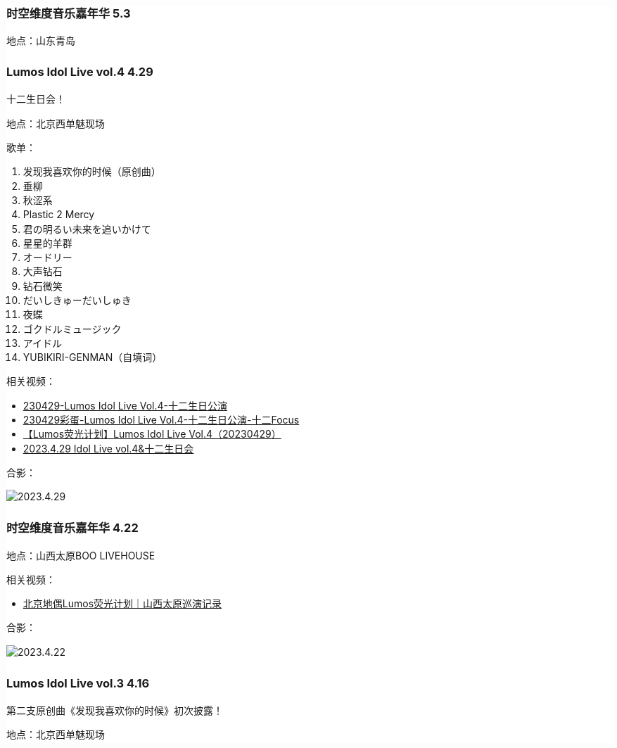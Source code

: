 ### 时空维度音乐嘉年华 5.3

地点：山东青岛

### Lumos Idol Live vol.4 4.29

十二生日会！

地点：北京西单魅现场

歌单：

1. 发现我喜欢你的时候（原创曲）
2. 垂柳
3. 秋涩系
4. Plastic 2 Mercy
5. 君の明るい未来を追いかけて
6. 星星的羊群
7. オードリー
8. 大声钻石
9. 钻石微笑
10. だいしきゅーだいしゅき
11. 夜蝶
12. ゴクドルミュージック
13. アイドル
14. YUBIKIRI-GENMAN（自填词）

相关视频：

- [230429-Lumos Idol Live Vol.4-十二生日公演](https://www.bilibili.com/video/BV1as4y1R7WQ)
- [230429彩蛋-Lumos Idol Live Vol.4-十二生日公演-十二Focus](https://www.bilibili.com/video/BV1vz4y1h76d)
- [【Lumos荧光计划】Lumos Idol Live Vol.4（20230429）](https://www.bilibili.com/video/BV16o4y1L7SL)
- [2023.4.29 Idol Live vol.4&十二生日会](https://video.weibo.com/show?fid=1034:4896278111518726)

合影：

![2023.4.29](./assets/20230429.jpg)

### 时空维度音乐嘉年华 4.22

地点：山西太原BOO LIVEHOUSE

相关视频：

- [北京地偶Lumos荧光计划｜山西太原巡演记录](https://www.bilibili.com/video/BV1Wk4y177TR)

合影：

![2023.4.22](./assets/20230422.jpg)

### Lumos Idol Live vol.3 4.16

第二支原创曲《发现我喜欢你的时候》初次披露！

地点：北京西单魅现场
